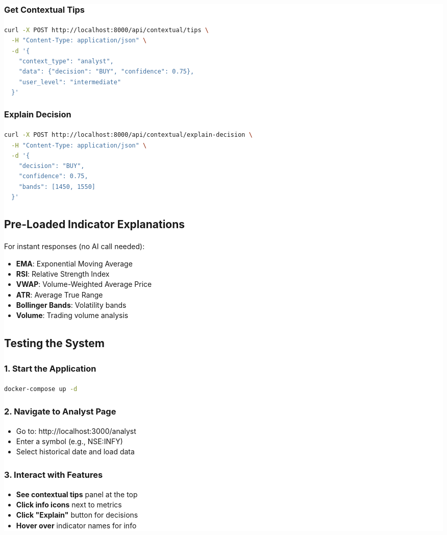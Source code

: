 ### Get Contextual Tips

```bash
curl -X POST http://localhost:8000/api/contextual/tips \
  -H "Content-Type: application/json" \
  -d '{
    "context_type": "analyst",
    "data": {"decision": "BUY", "confidence": 0.75},
    "user_level": "intermediate"
  }'
```

### Explain Decision

```bash
curl -X POST http://localhost:8000/api/contextual/explain-decision \
  -H "Content-Type: application/json" \
  -d '{
    "decision": "BUY",
    "confidence": 0.75,
    "bands": [1450, 1550]
  }'
```

## Pre-Loaded Indicator Explanations

For instant responses (no AI call needed):

- **EMA**: Exponential Moving Average
- **RSI**: Relative Strength Index
- **VWAP**: Volume-Weighted Average Price
- **ATR**: Average True Range
- **Bollinger Bands**: Volatility bands
- **Volume**: Trading volume analysis

## Testing the System

### 1. Start the Application

```bash
docker-compose up -d
```

### 2. Navigate to Analyst Page

- Go to: http://localhost:3000/analyst
- Enter a symbol (e.g., NSE:INFY)
- Select historical date and load data

### 3. Interact with Features

- **See contextual tips** panel at the top
- **Click info icons** next to metrics
- **Click "Explain"** button for decisions
- **Hover over** indicator names for info

